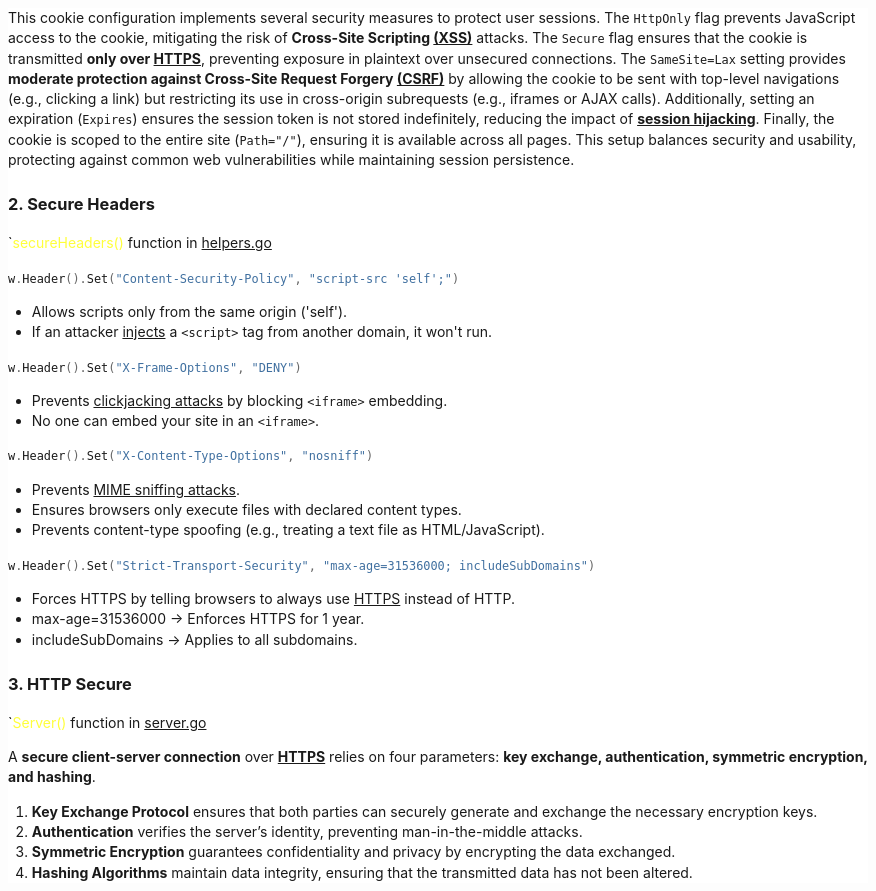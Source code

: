 This cookie configuration implements several security measures to protect user sessions. The `HttpOnly` flag prevents JavaScript access to the cookie, mitigating the risk of **Cross-Site Scripting [(XSS)](https://developer.mozilla.org/en-US/docs/Web/Security/Attacks/XSS)** attacks. The `Secure` flag ensures that the cookie is transmitted **only over [HTTPS](#3-http-secure)**, preventing exposure in plaintext over unsecured connections. The `SameSite=Lax` setting provides **moderate protection against Cross-Site Request Forgery [(CSRF)](https://en.wikipedia.org/wiki/Cross-site_request_forgery)** by allowing the cookie to be sent with top-level navigations (e.g., clicking a link) but restricting its use in cross-origin subrequests (e.g., iframes or AJAX calls). Additionally, setting an expiration (`Expires`) ensures the session token is not stored indefinitely, reducing the impact of **[session hijacking](https://en.wikipedia.org/wiki/Session_hijacking)**. Finally, the cookie is scoped to the entire site (`Path="/"`), ensuring it is available across all pages. This setup balances security and usability, protecting against common web vulnerabilities while maintaining session persistence.

### 2. Secure Headers

`<span style="color: #ffff3b">secureHeaders()</span> function in [helpers.go](./server/helpers.go)
```go
w.Header().Set("Content-Security-Policy", "script-src 'self';")
```
- Allows scripts only from the same origin ('self').  
- If an attacker [injects](https://en.wikipedia.org/wiki/Cross-site_scripting) a `<script>` tag from another domain, it won't run.  
```go
w.Header().Set("X-Frame-Options", "DENY")
```
- Prevents [clickjacking attacks](https://en.wikipedia.org/wiki/Clickjacking) by blocking `<iframe>` embedding.  
- No one can embed your site in an `<iframe>`.  
```go
w.Header().Set("X-Content-Type-Options", "nosniff")
```
- Prevents [MIME sniffing attacks](https://en.wikipedia.org/wiki/Content_sniffing).  
- Ensures browsers only execute files with declared content types.  
- Prevents content-type spoofing (e.g., treating a text file as HTML/JavaScript).  
```go
w.Header().Set("Strict-Transport-Security", "max-age=31536000; includeSubDomains")
```
- Forces HTTPS by telling browsers to always use [HTTPS](#3-http-secure) instead of HTTP.  
- max-age=31536000 → Enforces HTTPS for 1 year.  
- includeSubDomains → Applies to all subdomains.  

### 3. HTTP Secure

`<span style="color: #ffff3b">Server()</span> function in [server.go](./server/server.go)

A **secure client-server connection** over **[HTTPS](https://en.wikipedia.org/wiki/HTTPS)** relies on four parameters: **key exchange, authentication, symmetric encryption, and hashing**. 

1. **Key Exchange Protocol** ensures that both parties can securely generate and exchange the necessary encryption keys.  
2. **Authentication** verifies the server’s identity, preventing man-in-the-middle attacks.  
3. **Symmetric Encryption** guarantees confidentiality and privacy by encrypting the data exchanged.  
4. **Hashing Algorithms** maintain data integrity, ensuring that the transmitted data has not been altered.  
